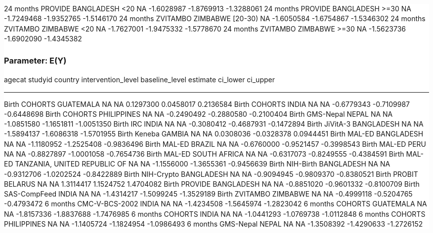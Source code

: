 24 months   PROVIDE          BANGLADESH                     <20                  NA                -1.6028987   -1.8769913   -1.3288061
24 months   PROVIDE          BANGLADESH                     >=30                 NA                -1.7249468   -1.9352765   -1.5146170
24 months   ZVITAMBO         ZIMBABWE                       [20-30)              NA                -1.6050584   -1.6754867   -1.5346302
24 months   ZVITAMBO         ZIMBABWE                       <20                  NA                -1.7627001   -1.9475332   -1.5778670
24 months   ZVITAMBO         ZIMBABWE                       >=30                 NA                -1.5623736   -1.6902090   -1.4345382


### Parameter: E(Y)


agecat      studyid          country                        intervention_level   baseline_level      estimate     ci_lower     ci_upper
----------  ---------------  -----------------------------  -------------------  ---------------  -----------  -----------  -----------
Birth       COHORTS          GUATEMALA                      NA                   NA                 0.1297300    0.0458017    0.2136584
Birth       COHORTS          INDIA                          NA                   NA                -0.6779343   -0.7109987   -0.6448698
Birth       COHORTS          PHILIPPINES                    NA                   NA                -0.2490492   -0.2880580   -0.2100404
Birth       GMS-Nepal        NEPAL                          NA                   NA                -1.0851580   -1.1651811   -1.0051350
Birth       IRC              INDIA                          NA                   NA                -0.3080412   -0.4687931   -0.1472894
Birth       JiVitA-3         BANGLADESH                     NA                   NA                -1.5894137   -1.6086318   -1.5701955
Birth       Keneba           GAMBIA                         NA                   NA                 0.0308036   -0.0328378    0.0944451
Birth       MAL-ED           BANGLADESH                     NA                   NA                -1.1180952   -1.2525408   -0.9836496
Birth       MAL-ED           BRAZIL                         NA                   NA                -0.6760000   -0.9521457   -0.3998543
Birth       MAL-ED           PERU                           NA                   NA                -0.8827897   -1.0001058   -0.7654736
Birth       MAL-ED           SOUTH AFRICA                   NA                   NA                -0.6317073   -0.8249555   -0.4384591
Birth       MAL-ED           TANZANIA, UNITED REPUBLIC OF   NA                   NA                -1.1556000   -1.3655361   -0.9456639
Birth       NIH-Birth        BANGLADESH                     NA                   NA                -0.9312706   -1.0202524   -0.8422889
Birth       NIH-Crypto       BANGLADESH                     NA                   NA                -0.9094945   -0.9809370   -0.8380521
Birth       PROBIT           BELARUS                        NA                   NA                 1.3114417    1.1524752    1.4704082
Birth       PROVIDE          BANGLADESH                     NA                   NA                -0.8851020   -0.9601332   -0.8100709
Birth       SAS-CompFeed     INDIA                          NA                   NA                -1.4314217   -1.5099245   -1.3529189
Birth       ZVITAMBO         ZIMBABWE                       NA                   NA                -0.4999118   -0.5204765   -0.4793472
6 months    CMC-V-BCS-2002   INDIA                          NA                   NA                -1.4234508   -1.5645974   -1.2823042
6 months    COHORTS          GUATEMALA                      NA                   NA                -1.8157336   -1.8837688   -1.7476985
6 months    COHORTS          INDIA                          NA                   NA                -1.0441293   -1.0769738   -1.0112848
6 months    COHORTS          PHILIPPINES                    NA                   NA                -1.1405724   -1.1824954   -1.0986493
6 months    GMS-Nepal        NEPAL                          NA                   NA                -1.3508392   -1.4290633   -1.2726152